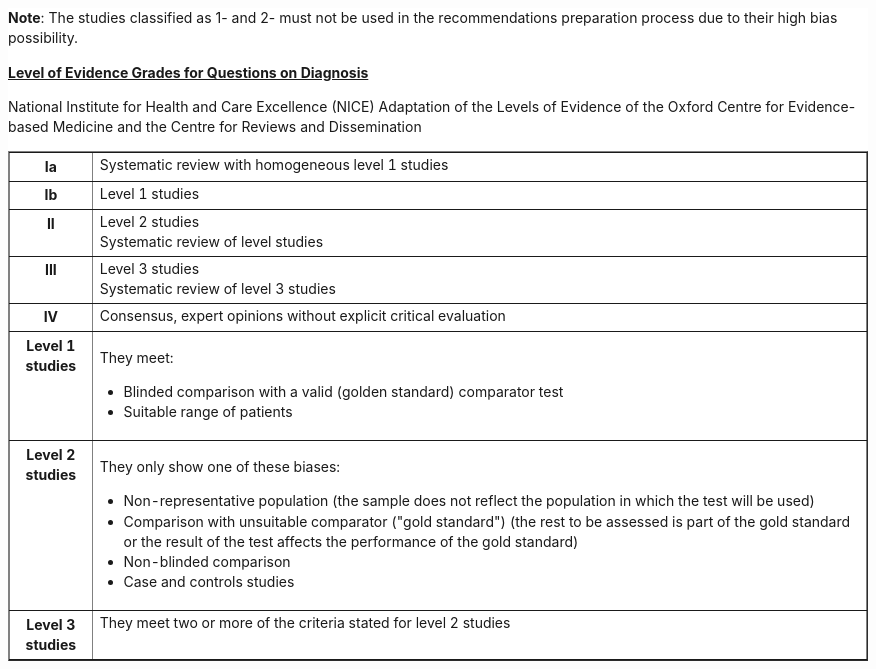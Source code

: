 <p class="Note"><strong>Note</strong>: The studies classified as 1- and 2- must not be used in the recommendations preparation process due to their high bias possibility.</p>
<p><strong><span style="text-decoration: underline;">Level of Evidence Grades for Questions on Diagnosis</span></strong></p>
<p>National Institute for Health and Care Excellence (NICE) Adaptation of the Levels of Evidence of the Oxford Centre for Evidence-based Medicine and the Centre for Reviews and Dissemination</p>
<table border="1" cellspacing="1" cellpadding="3" summary="Level of Evidence Grades for Questions on Diagnosis">
    <tbody>
        <tr>
            <th class="Center" valign="top" scope="row"><strong>Ia</strong></th>
            <td valign="top">Systematic review with homogeneous level 1 studies</td>
        </tr>
        <tr>
            <th class="Center" valign="top" scope="row"><strong>Ib</strong></th>
            <td valign="top">Level 1 studies</td>
        </tr>
        <tr>
            <th class="Center" valign="top" scope="row"><strong>II</strong></th>
            <td valign="top">Level 2 studies<br />
            Systematic review of level studies</td>
        </tr>
        <tr>
            <th class="Center" valign="top" scope="row"><strong>III</strong></th>
            <td valign="top">Level 3 studies<br />
            Systematic review of level 3 studies</td>
        </tr>
        <tr>
            <th class="Center" valign="top" scope="row"><strong>IV</strong></th>
            <td valign="top">Consensus, expert opinions without explicit critical evaluation</td>
        </tr>
        <tr>
            <th class="Center" valign="top" scope="row"><strong>Level 1 studies</strong></th>
            <td valign="top">
            <p>They meet:</p>
            <ul style="list-style-type: disc;">
                <li>Blinded comparison with a valid (golden standard) comparator test </li>
                <li>Suitable range of patients </li>
            </ul>
            </td>
        </tr>
        <tr>
            <th class="Center" valign="top" scope="row"><strong>Level 2 studies</strong></th>
            <td valign="top">
            <p>They only show one of these biases:</p>
            <ul style="list-style-type: disc;">
                <li>Non-representative population (the sample does not reflect the population in which the test will be used) </li>
                <li>Comparison with unsuitable comparator ("gold standard") (the rest to be assessed is part of the gold standard or the result of the test affects the performance of the gold standard) </li>
                <li>Non-blinded comparison </li>
                <li>Case and controls studies </li>
            </ul>
            </td>
        </tr>
        <tr>
            <th class="Center" valign="top" scope="row"><strong>Level 3 studies</strong></th>
            <td valign="top">They meet two or more of the criteria stated for level 2 studies</td>
        </tr>
    </tbody>
</table></div>
